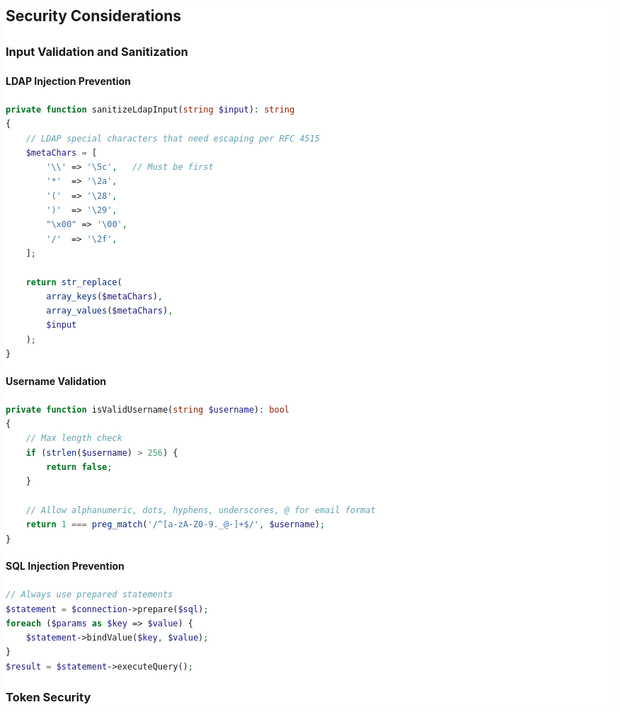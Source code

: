 
## Security Considerations

### Input Validation and Sanitization

#### LDAP Injection Prevention
```php
private function sanitizeLdapInput(string $input): string
{
    // LDAP special characters that need escaping per RFC 4515
    $metaChars = [
        '\\' => '\5c',   // Must be first
        '*'  => '\2a',
        '('  => '\28', 
        ')'  => '\29',
        "\x00" => '\00',
        '/'  => '\2f',
    ];
    
    return str_replace(
        array_keys($metaChars),
        array_values($metaChars), 
        $input
    );
}
```

#### Username Validation
```php
private function isValidUsername(string $username): bool
{
    // Max length check
    if (strlen($username) > 256) {
        return false;
    }
    
    // Allow alphanumeric, dots, hyphens, underscores, @ for email format
    return 1 === preg_match('/^[a-zA-Z0-9._@-]+$/', $username);
}
```

#### SQL Injection Prevention
```php
// Always use prepared statements
$statement = $connection->prepare($sql);
foreach ($params as $key => $value) {
    $statement->bindValue($key, $value);
}
$result = $statement->executeQuery();
```

### Token Security
